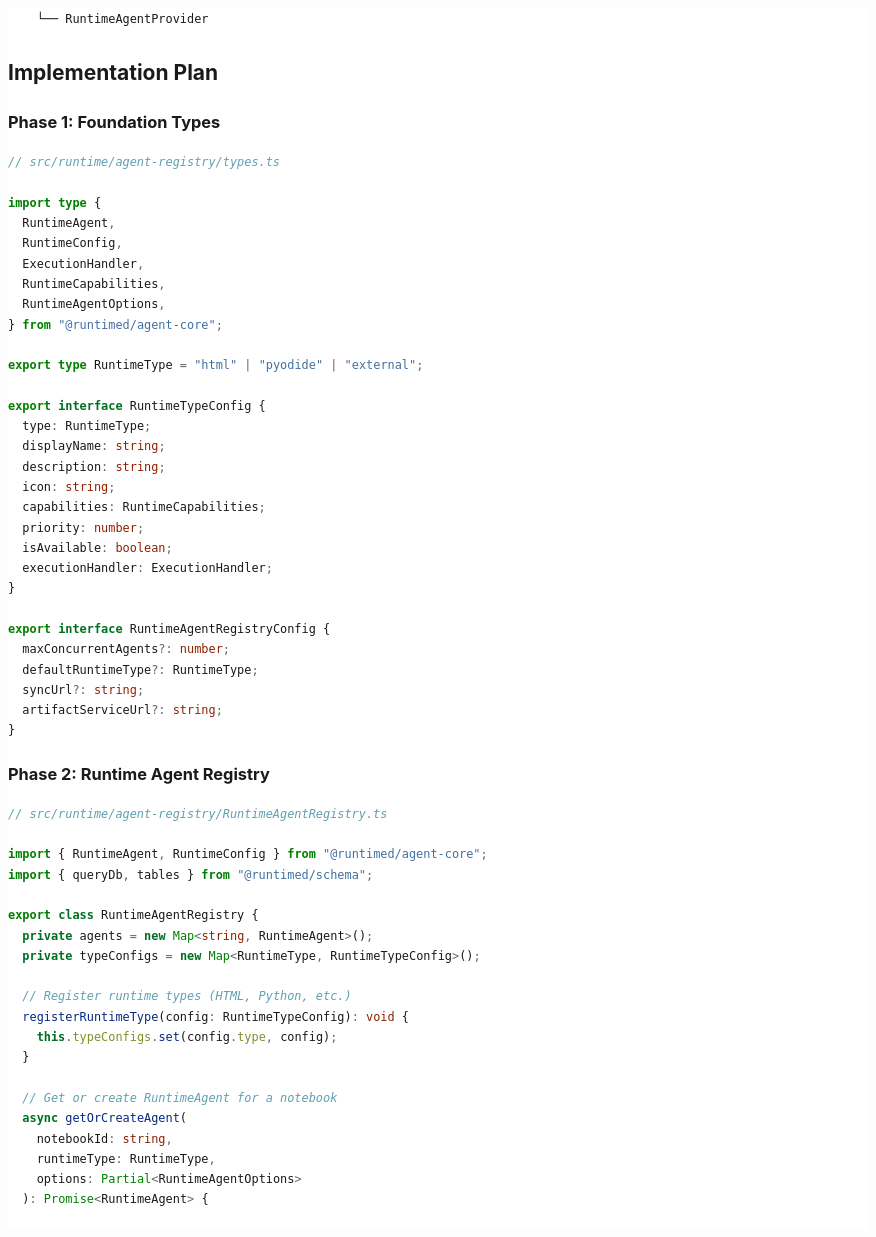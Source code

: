 ```
    └── RuntimeAgentProvider
```

## Implementation Plan

### Phase 1: Foundation Types

```typescript
// src/runtime/agent-registry/types.ts

import type {
  RuntimeAgent,
  RuntimeConfig,
  ExecutionHandler,
  RuntimeCapabilities,
  RuntimeAgentOptions,
} from "@runtimed/agent-core";

export type RuntimeType = "html" | "pyodide" | "external";

export interface RuntimeTypeConfig {
  type: RuntimeType;
  displayName: string;
  description: string;
  icon: string;
  capabilities: RuntimeCapabilities;
  priority: number;
  isAvailable: boolean;
  executionHandler: ExecutionHandler;
}

export interface RuntimeAgentRegistryConfig {
  maxConcurrentAgents?: number;
  defaultRuntimeType?: RuntimeType;
  syncUrl?: string;
  artifactServiceUrl?: string;
}
```

### Phase 2: Runtime Agent Registry

```typescript
// src/runtime/agent-registry/RuntimeAgentRegistry.ts

import { RuntimeAgent, RuntimeConfig } from "@runtimed/agent-core";
import { queryDb, tables } from "@runtimed/schema";

export class RuntimeAgentRegistry {
  private agents = new Map<string, RuntimeAgent>();
  private typeConfigs = new Map<RuntimeType, RuntimeTypeConfig>();
  
  // Register runtime types (HTML, Python, etc.)
  registerRuntimeType(config: RuntimeTypeConfig): void {
    this.typeConfigs.set(config.type, config);
  }
  
  // Get or create RuntimeAgent for a notebook
  async getOrCreateAgent(
    notebookId: string, 
    runtimeType: RuntimeType,
    options: Partial<RuntimeAgentOptions>
  ): Promise<RuntimeAgent> {
    
```